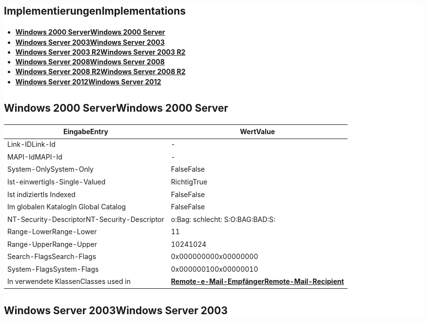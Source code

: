 

## <a name="implementations"></a><span data-ttu-id="53fab-122">Implementierungen</span><span class="sxs-lookup"><span data-stu-id="53fab-122">Implementations</span></span>

-   [<span data-ttu-id="53fab-123">**Windows 2000 Server**</span><span class="sxs-lookup"><span data-stu-id="53fab-123">**Windows 2000 Server**</span></span>](#windows-2000-server)
-   [<span data-ttu-id="53fab-124">**Windows Server 2003**</span><span class="sxs-lookup"><span data-stu-id="53fab-124">**Windows Server 2003**</span></span>](#windows-server-2003)
-   [<span data-ttu-id="53fab-125">**Windows Server 2003 R2**</span><span class="sxs-lookup"><span data-stu-id="53fab-125">**Windows Server 2003 R2**</span></span>](#windows-server-2003-r2)
-   [<span data-ttu-id="53fab-126">**Windows Server 2008**</span><span class="sxs-lookup"><span data-stu-id="53fab-126">**Windows Server 2008**</span></span>](#windows-server-2008)
-   [<span data-ttu-id="53fab-127">**Windows Server 2008 R2**</span><span class="sxs-lookup"><span data-stu-id="53fab-127">**Windows Server 2008 R2**</span></span>](#windows-server-2008-r2)
-   [<span data-ttu-id="53fab-128">**Windows Server 2012**</span><span class="sxs-lookup"><span data-stu-id="53fab-128">**Windows Server 2012**</span></span>](#windows-server-2012)

## <a name="windows-2000-server"></a><span data-ttu-id="53fab-129">Windows 2000 Server</span><span class="sxs-lookup"><span data-stu-id="53fab-129">Windows 2000 Server</span></span>



| <span data-ttu-id="53fab-130">Eingabe</span><span class="sxs-lookup"><span data-stu-id="53fab-130">Entry</span></span> | <span data-ttu-id="53fab-131">Wert</span><span class="sxs-lookup"><span data-stu-id="53fab-131">Value</span></span> |
|------------------------|-------------------------------------------------------------------|
| <span data-ttu-id="53fab-132">Link-ID</span><span class="sxs-lookup"><span data-stu-id="53fab-132">Link-Id</span></span>                | \-                                                                |
| <span data-ttu-id="53fab-133">MAPI-Id</span><span class="sxs-lookup"><span data-stu-id="53fab-133">MAPI-Id</span></span>                | \-                                                                |
| <span data-ttu-id="53fab-134">System-Only</span><span class="sxs-lookup"><span data-stu-id="53fab-134">System-Only</span></span>            | <span data-ttu-id="53fab-135">False</span><span class="sxs-lookup"><span data-stu-id="53fab-135">False</span></span>                                                             |
| <span data-ttu-id="53fab-136">Ist-einwertig</span><span class="sxs-lookup"><span data-stu-id="53fab-136">Is-Single-Valued</span></span>       | <span data-ttu-id="53fab-137">Richtig</span><span class="sxs-lookup"><span data-stu-id="53fab-137">True</span></span>                                                              |
| <span data-ttu-id="53fab-138">Ist indiziert</span><span class="sxs-lookup"><span data-stu-id="53fab-138">Is Indexed</span></span>             | <span data-ttu-id="53fab-139">False</span><span class="sxs-lookup"><span data-stu-id="53fab-139">False</span></span>                                                             |
| <span data-ttu-id="53fab-140">Im globalen Katalog</span><span class="sxs-lookup"><span data-stu-id="53fab-140">In Global Catalog</span></span>      | <span data-ttu-id="53fab-141">False</span><span class="sxs-lookup"><span data-stu-id="53fab-141">False</span></span>                                                             |
| <span data-ttu-id="53fab-142">NT-Security-Descriptor</span><span class="sxs-lookup"><span data-stu-id="53fab-142">NT-Security-Descriptor</span></span> | <span data-ttu-id="53fab-143">o:Bag: schlecht: S:</span><span class="sxs-lookup"><span data-stu-id="53fab-143">O:BAG:BAD:S:</span></span>                                                      |
| <span data-ttu-id="53fab-144">Range-Lower</span><span class="sxs-lookup"><span data-stu-id="53fab-144">Range-Lower</span></span>            | <span data-ttu-id="53fab-145">1</span><span class="sxs-lookup"><span data-stu-id="53fab-145">1</span></span>                                                                 |
| <span data-ttu-id="53fab-146">Range-Upper</span><span class="sxs-lookup"><span data-stu-id="53fab-146">Range-Upper</span></span>            | <span data-ttu-id="53fab-147">1024</span><span class="sxs-lookup"><span data-stu-id="53fab-147">1024</span></span>                                                              |
| <span data-ttu-id="53fab-148">Search-Flags</span><span class="sxs-lookup"><span data-stu-id="53fab-148">Search-Flags</span></span>           | <span data-ttu-id="53fab-149">0x00000000</span><span class="sxs-lookup"><span data-stu-id="53fab-149">0x00000000</span></span>                                                        |
| <span data-ttu-id="53fab-150">System-Flags</span><span class="sxs-lookup"><span data-stu-id="53fab-150">System-Flags</span></span>           | <span data-ttu-id="53fab-151">0x00000010</span><span class="sxs-lookup"><span data-stu-id="53fab-151">0x00000010</span></span>                                                        |
| <span data-ttu-id="53fab-152">In verwendete Klassen</span><span class="sxs-lookup"><span data-stu-id="53fab-152">Classes used in</span></span>        | [<span data-ttu-id="53fab-153">**Remote-e-Mail-Empfänger**</span><span class="sxs-lookup"><span data-stu-id="53fab-153">**Remote-Mail-Recipient**</span></span>](c-remotemailrecipient.md)<br/> |



## <a name="windows-server-2003"></a><span data-ttu-id="53fab-154">Windows Server 2003</span><span class="sxs-lookup"><span data-stu-id="53fab-154">Windows Server 2003</span></span>
